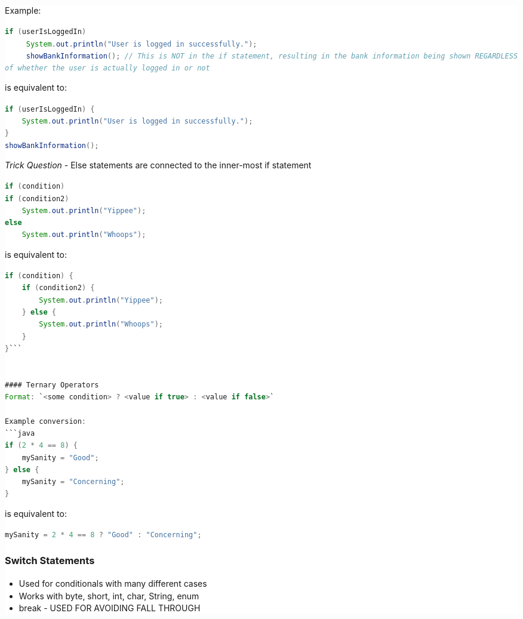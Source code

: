 Example:
```java
if (userIsLoggedIn)
     System.out.println("User is logged in successfully.");
     showBankInformation(); // This is NOT in the if statement, resulting in the bank information being shown REGARDLESS of whether the user is actually logged in or not 
```
is equivalent to:

```java
if (userIsLoggedIn) {
	System.out.println("User is logged in successfully.");
}
showBankInformation();
```

*Trick Question* - Else statements are connected to the inner-most if statement 

```java
if (condition)
if (condition2)
	System.out.println("Yippee");
else 
	System.out.println("Whoops");
```

is equivalent to:

```java
if (condition) {
	if (condition2) {
		System.out.println("Yippee");
	} else {
		System.out.println("Whoops");
	}
}```


#### Ternary Operators
Format: `<some condition> ? <value if true> : <value if false>`

Example conversion:
```java
if (2 * 4 == 8) {
	mySanity = "Good";
} else {
	mySanity = "Concerning";
}
```

is equivalent to:
```java
mySanity = 2 * 4 == 8 ? "Good" : "Concerning";
```

### Switch Statements
- Used for conditionals with many different cases
- Works with byte, short, int, char, String, enum
- break - USED FOR AVOIDING FALL THROUGH
